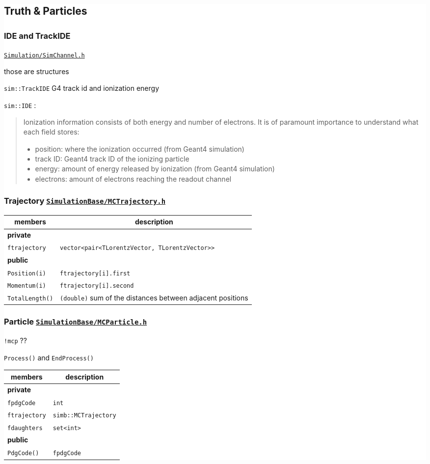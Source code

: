 
## Truth & Particles

### IDE and TrackIDE


[`Simulation/SimChannel.h`](https://github.com/LArSoft/lardataobj/blob/develop/lardataobj/Simulation/SimChannel.h)

those are structures

`sim::TrackIDE` G4 track id and ionization energy

`sim::IDE` :

> Ionization information consists of both energy and number of electrons.
> It is of paramount importance to understand what each field stores:
>
> - position: where the ionization occurred (from Geant4 simulation)
> - track ID: Geant4 track ID of the ionizing particle
> - energy: amount of energy released by ionization (from Geant4 simulation)
> - electrons: amount of electrons reaching the readout channel





### Trajectory [`SimulationBase/MCTrajectory.h`](https://github.com/NuSoftHEP/nusimdata/blob/develop/nusimdata/SimulationBase/MCTrajectory.h)

| members | description |
| - | - |
| __private__ | |
| `ftrajectory` | `vector<pair<TLorentzVector, TLorentzVector>>` |
| __public__ | |
| `Position(i)` | `ftrajectory[i].first` |
| `Momentum(i)` | `ftrajectory[i].second` |
| `TotalLength()` | `(double)` sum of the distances between adjacent positions |

### Particle [`SimulationBase/MCParticle.h`](https://github.com/NuSoftHEP/nusimdata/blob/develop/nusimdata/SimulationBase/MCParticle.h)

`!mcp` ??

`Process()` and `EndProcess()`

| members | description |
| - | - |
| __private__ | |
| `fpdgCode` | `int` |
| `ftrajectory` | `simb::MCTrajectory` |
| `fdaughters` | `set<int>` |
| __public__ | |
| `PdgCode()` | `fpdgCode` |